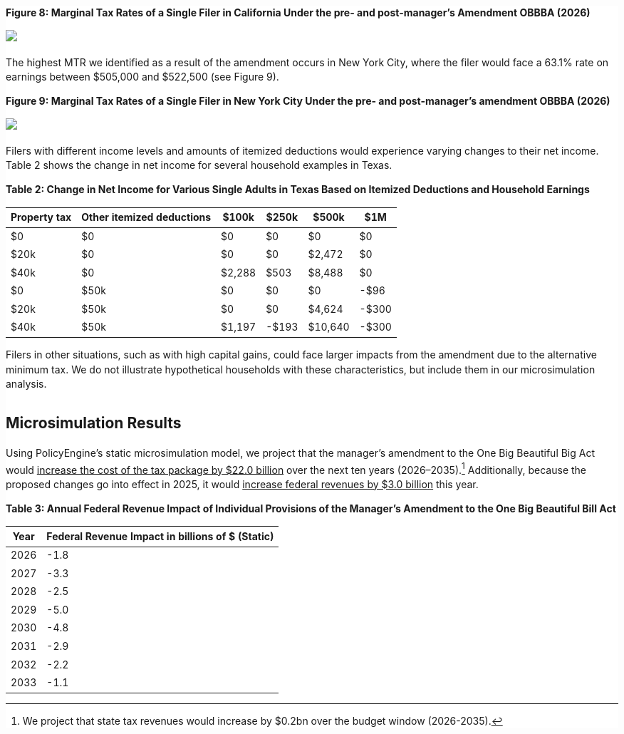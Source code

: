 **Figure 8: Marginal Tax Rates of a Single Filer in California Under the pre- and post-manager’s Amendment OBBBA (2026)**

![](https://cdn-images-1.medium.com/max/3200/0*kife4O3RHxgdiExI)

The highest MTR we identified as a result of the amendment occurs in New York City, where the filer would face a 63.1% rate on earnings between $505,000 and $522,500 (see Figure 9).

**Figure 9: Marginal Tax Rates of a Single Filer in New York City Under the pre- and post-manager’s amendment OBBBA (2026)**

![](https://cdn-images-1.medium.com/max/3168/0*OgQ-9k_9F2XKwgWF)

Filers with different income levels and amounts of itemized deductions would experience varying changes to their net income. Table 2 shows the change in net income for several household examples in Texas.

**Table 2: Change in Net Income for Various Single Adults in Texas Based on Itemized Deductions and Household Earnings**

| Property tax | Other itemized deductions | $100k  | $250k | $500k   | $1M   |
| ------------ | ------------------------- | ------ | ----- | ------- | ----- |
| $0           | $0                        | $0     | $0    | $0      | $0    |
| $20k         | $0                        | $0     | $0    | $2,472  | $0    |
| $40k         | $0                        | $2,288 | $503  | $8,488  | $0    |
| $0           | $50k                      | $0     | $0    | $0      | -$96  |
| $20k         | $50k                      | $0     | $0    | $4,624  | -$300 |
| $40k         | $50k                      | $1,197 | -$193 | $10,640 | -$300 |

Filers in other situations, such as with high capital gains, could face larger impacts from the amendment due to the alternative minimum tax. We do not illustrate hypothetical households with these characteristics, but include them in our microsimulation analysis.

## Microsimulation Results

Using PolicyEngine’s static microsimulation model, we project that the manager’s amendment to the One Big Beautiful Big Act would [increase the cost of the tax package by $22.0 billion](https://policyengine.org/us/policy?focus=policyOutput.budgetaryImpact.overall&reform=85113&region=us&timePeriod=2026&baseline=85188&dataset=enhanced_cps) over the next ten years (2026–2035).[^3] Additionally, because the proposed changes go into effect in 2025, it would [increase federal revenues by $3.0 billion](https://policyengine.org/us/policy?focus=policyOutput.budgetaryImpact.overall&reform=85113&region=us&timePeriod=2025&baseline=85188&dataset=enhanced_cps) this year.

[^3]: We project that state tax revenues would increase by $0.2bn over the budget window (2026-2035).

**Table 3: Annual Federal Revenue Impact of Individual Provisions of the Manager’s Amendment to the One Big Beautiful Bill Act**

| Year          | Federal Revenue Impact in billions of $ (Static) |
| ------------- | ------------------------------------------------ |
| 2026          | -1.8                                             |
| 2027          | -3.3                                             |
| 2028          | -2.5                                             |
| 2029          | -5.0                                             |
| 2030          | -4.8                                             |
| 2031          | -2.9                                             |
| 2032          | -2.2                                             |
| 2033          | -1.1                                             |

[^1]: The Ways and Means bill also includes provisions that are meant to limit workarounds that states have implemented to avoid the SALT cap. We did not model these provisions in this analysis.
[^2]: While Texas lacks a state income tax, filers can also deduct their sales tax, either reported or estimated from IRS tables. PolicyEngine calculates state sales tax from these tables, which adds between $634 and $2,677 to this filer’s SALT. Combined with the $40,000 property taxes, they will exceed the $40,400 SALT cap for 2026 at all income levels.